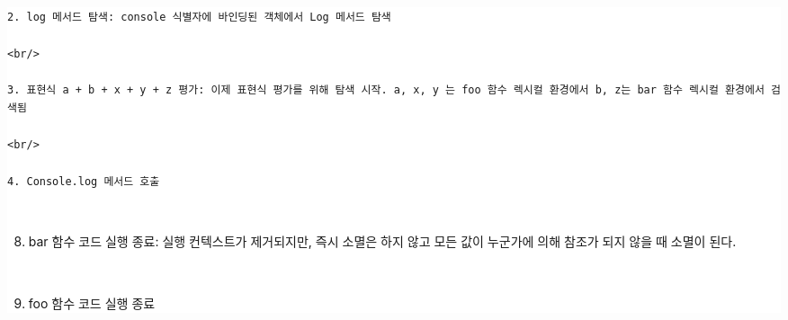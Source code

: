     2. log 메서드 탐색: console 식별자에 바인딩된 객체에서 Log 메서드 탐색

    <br/>

    3. 표현식 a + b + x + y + z 평가: 이제 표현식 평가를 위해 탐색 시작. a, x, y 는 foo 함수 렉시컬 환경에서 b, z는 bar 함수 렉시컬 환경에서 검색됨

    <br/>

    4. Console.log 메서드 호출

<br/>

8. bar 함수 코드 실행 종료: 실행 컨텍스트가 제거되지만, 즉시 소멸은 하지 않고 모든 값이 누군가에 의해 참조가 되지 않을 때 소멸이 된다.

<br/>

9. foo 함수 코드 실행 종료
